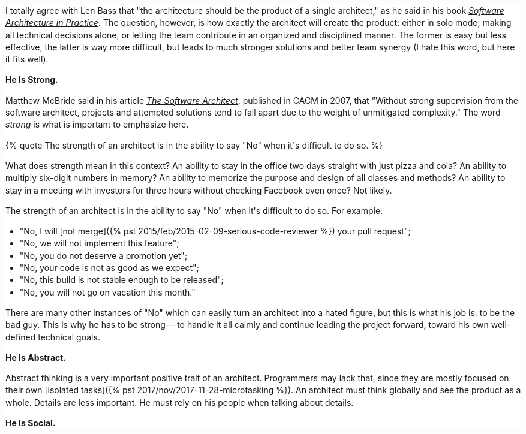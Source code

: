 I totally agree with Len Bass that
"the architecture should be the product of a single architect,"
as he said in his book [_Software Architecture in Practice_](https://amzn.to/2MvHgFY).
The question, however, is how exactly the architect will create the
product: either in solo mode, making all technical decisions alone,
or letting the team contribute in an organized and disciplined manner.
The former is easy but less effective, the latter is way more difficult,
but leads to much stronger solutions and better team synergy (I hate this word,
but here it fits well).

**He Is Strong.**

Matthew McBride said in his article
[_The Software Architect_](https://cacm.acm.org/magazines/2007/5/5663-the-software-architect/abstract),
published in CACM in 2007, that
"Without strong supervision from the software architect,
projects and attempted solutions tend to fall apart due to the
weight of unmitigated complexity." The word _strong_ is what is important
to emphasize here.

{% quote The strength of an architect is in the ability to say "No" when it's difficult to do so. %}

What does strength mean in this context? An ability to stay in the office two days
straight with just pizza and cola? An ability to multiply six-digit numbers
in memory? An ability to memorize the purpose and design of all classes
and methods? An ability to stay in a meeting with investors for three hours
without checking Facebook even once? Not likely.

The strength of an architect is in the ability to say "No" when it's difficult to do so.
For example:

  * "No, I will [not merge]({% pst 2015/feb/2015-02-09-serious-code-reviewer %}) your pull request";
  * "No, we will not implement this feature";
  * "No, you do not deserve a promotion yet";
  * "No, your code is not as good as we expect";
  * "No, this build is not stable enough to be released";
  * "No, you will not go on vacation this month."

There are many other instances of "No" which can easily turn an architect into
a hated figure, but this is what his job is: to be the bad guy. This is why
he has to be strong---to handle it all calmly and continue leading
the project forward, toward his own well-defined technical goals.

**He Is Abstract.**

Abstract thinking is a very important positive trait of an architect.
Programmers may lack that, since they are mostly focused on their own
[isolated tasks]({% pst 2017/nov/2017-11-28-microtasking %}).
An architect must think globally and see the product
as a whole. Details are less important. He must rely on his people
when talking about details.

**He Is Social.**
